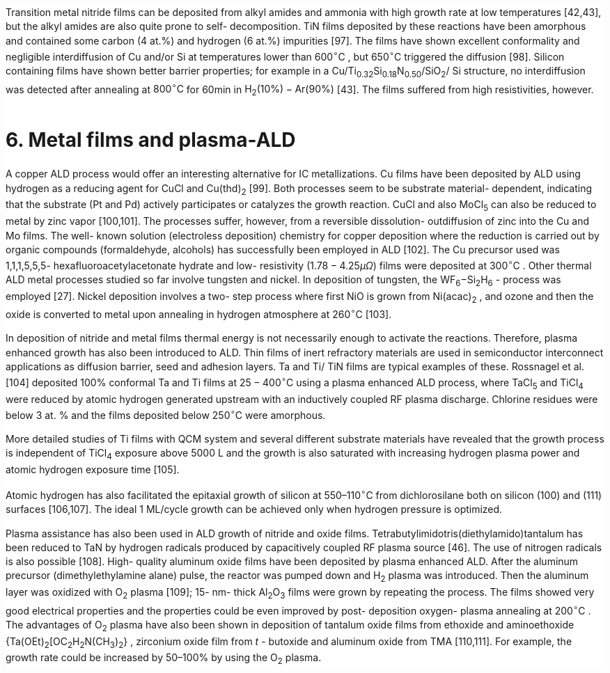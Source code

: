 Transition metal nitride films can be deposited from alkyl amides and ammonia with high growth rate at low temperatures [42,43], but the alkyl amides are also quite prone to self- decomposition. TiN films deposited by these reactions have been amorphous and contained some carbon (4 at.%) and hydrogen (6 at.%) impurities [97]. The films have shown excellent conformality and negligible interdiffusion of Cu and/or Si at temperatures lower than  $600^{\circ}\mathrm{C}$ , but  $650^{\circ}\mathrm{C}$  triggered the diffusion [98]. Silicon containing films have shown better barrier properties; for example in a  $\mathrm{Cu / Ti_{0.32}Si_{0.18}N_{0.50} / SiO_2 / }$  Si structure, no interdiffusion was detected after annealing at  $800^{\circ}\mathrm{C}$  for  $60\mathrm{min}$  in  $\mathrm{H}_2(10\%) - \mathrm{Ar}(90\%)$  [43]. The films suffered from high resistivities, however.

# 6. Metal films and plasma-ALD

A copper ALD process would offer an interesting alternative for IC metallizations. Cu films have been deposited by ALD using hydrogen as a reducing agent for  $\mathrm{CuCl}$  and  $\mathrm{Cu(thd)}_2$  [99]. Both processes seem to be substrate material- dependent, indicating that the substrate (Pt and Pd) actively participates or catalyzes the growth reaction.  $\mathrm{CuCl}$  and also  $\mathrm{MoCl}_5$  can also be reduced to metal by zinc vapor [100,101]. The processes suffer, however, from a reversible dissolution- outdiffusion of zinc into the  $\mathrm{Cu}$  and  $\mathrm{Mo}$  films. The well- known solution (electroless deposition) chemistry for copper deposition where the reduction is carried out by organic compounds (formaldehyde, alcohols) has successfully been employed in ALD [102]. The  $\mathrm{Cu}$  precursor used was 1,1,1,5,5,5- hexafluoroacetylacetonate hydrate and low- resistivity  $(1.78 - 4.25\mu \Omega)$  films were deposited at  $300^{\circ}\mathrm{C}$ . Other thermal ALD metal processes studied so far involve tungsten and nickel. In deposition of tungsten, the  $\mathrm{WF}_6\mathrm{- Si}_2\mathrm{H}_6$ - process was employed [27]. Nickel deposition involves a two- step process where first  $\mathrm{NiO}$  is grown from  $\mathrm{Ni(acac)}_2$ , and ozone and then the oxide is converted to metal upon annealing in hydrogen atmosphere at  $260^{\circ}\mathrm{C}$  [103].

In deposition of nitride and metal films thermal energy is not necessarily enough to activate the reactions. Therefore, plasma enhanced growth has also been introduced to ALD. Thin films of inert refractory materials are used in semiconductor interconnect applications as diffusion barrier, seed and adhesion layers. Ta and Ti/ TiN films are typical examples of these. Rossnagel et al. [104] deposited  $100\%$  conformal Ta and Ti films at  $25 - 400^{\circ}\mathrm{C}$  using a plasma enhanced ALD process, where  $\mathrm{TaCl}_5$  and  $\mathrm{TiCl}_4$  were reduced by atomic hydrogen generated upstream with an inductively coupled RF plasma discharge. Chlorine residues were below 3 at.  $\%$  and the films deposited below  $250^{\circ}\mathrm{C}$  were amorphous.

More detailed studies of Ti films with QCM system and several different substrate materials have revealed that the growth process is independent of  $\mathrm{TiCl_4}$  exposure above  $5000~\mathrm{L}$  and the growth is also saturated with increasing hydrogen plasma power and atomic hydrogen exposure time [105].

Atomic hydrogen has also facilitated the epitaxial growth of silicon at  $550–110^{\circ}\mathrm{C}$  from dichlorosilane both on silicon (100) and (111) surfaces [106,107]. The ideal 1 ML/cycle growth can be achieved only when hydrogen pressure is optimized.

Plasma assistance has also been used in ALD growth of nitride and oxide films. Tetrabutylimidotris(diethylamido)tantalum has been reduced to TaN by hydrogen radicals produced by capacitively coupled RF plasma source [46]. The use of nitrogen radicals is also possible [108]. High- quality aluminum oxide films have been deposited by plasma enhanced ALD. After the aluminum precursor (dimethylethylamine alane) pulse, the reactor was pumped down and  $\mathrm{H}_{2}$  plasma was introduced. Then the aluminum layer was oxidized with  $\mathrm{O}_2$  plasma [109]; 15- nm- thick  $\mathrm{Al}_2\mathrm{O}_3$  films were grown by repeating the process. The films showed very good electrical properties and the properties could be even improved by post- deposition oxygen- plasma annealing at  $200^{\circ}\mathrm{C}$ . The advantages of  $\mathrm{O}_2$  plasma have also been shown in deposition of tantalum oxide films from ethoxide and aminoethoxide  $\{\mathrm{Ta}(\mathrm{OEt})_2[\mathrm{OC}_2\mathrm{H}_2\mathrm{N}(\mathrm{CH}_3)_2\}$ , zirconium oxide film from  $t$ - butoxide and aluminum oxide from TMA [110,111]. For example, the growth rate could be increased by  $50–100\%$  by using the  $\mathrm{O}_2$  plasma.
